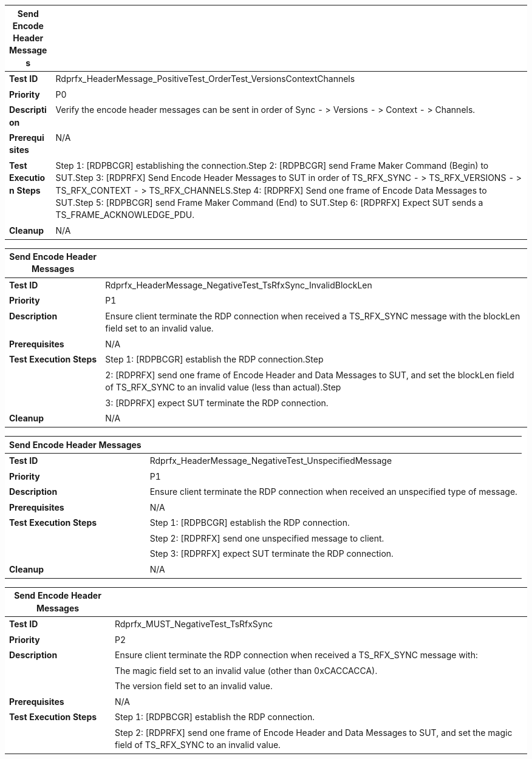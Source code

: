 
|  **Send Encode Header Messages**| | 
| -------------| ------------- |
|  **Test ID**| Rdprfx\_HeaderMessage\_PositiveTest\_OrderTest_VersionsContextChannels| 
|  **Priority**| P0| 
|  **Description** | Verify the encode header messages can be sent in order of Sync - &#62;  Versions - &#62;  Context - &#62;  Channels.| 
|  **Prerequisites**| N/A| 
|  **Test Execution Steps**| Step 1: [RDPBCGR] establishing the connection.Step 2: [RDPBCGR] send Frame Maker Command (Begin) to SUT.Step 3: [RDPRFX] Send Encode Header Messages to SUT in order of TS\_RFX\_SYNC - &#62;  TS_RFX_VERSIONS - &#62;  TS\_RFX\_CONTEXT - &#62;  TS\_RFX\_CHANNELS.Step 4: [RDPRFX] Send one frame of Encode Data Messages to SUT.Step 5: [RDPBCGR] send Frame Maker Command (End) to SUT.Step 6: [RDPRFX] Expect SUT sends a TS\_FRAME\_ACKNOWLEDGE\_PDU.| 
|  **Cleanup**| N/A| 


|  **Send Encode Header Messages**| | 
| -------------| ------------- |
|  **Test ID**| Rdprfx\_HeaderMessage\_NegativeTest\_TsRfxSync\_InvalidBlockLen| 
|  **Priority**| P1| 
|  **Description** | Ensure client terminate the RDP connection when received a TS\_RFX\_SYNC message with the blockLen field set to an invalid value.| 
|  **Prerequisites**| N/A| 
|  **Test Execution Steps**| Step 1: [RDPBCGR] establish the RDP connection.Step |
||2: [RDPRFX] send one frame of Encode Header and Data Messages to SUT, and set the blockLen field of TS\_RFX\_SYNC to an invalid value (less than actual).Step |
||3: [RDPRFX] expect SUT terminate the RDP connection.| 
|  **Cleanup**| N/A| 


|  **Send Encode Header Messages**| | 
| -------------| ------------- |
|  **Test ID**| Rdprfx\_HeaderMessage\_NegativeTest_UnspecifiedMessage| 
|  **Priority**| P1| 
|  **Description** | Ensure client terminate the RDP connection when received an unspecified type of message.| 
|  **Prerequisites**| N/A| 
|  **Test Execution Steps**| Step 1: [RDPBCGR] establish the RDP connection.|
||Step 2: [RDPRFX] send one unspecified message to client.|
||Step 3: [RDPRFX] expect SUT terminate the RDP connection.| 
|  **Cleanup**| N/A| 


|  **Send Encode Header Messages**| | 
| -------------| ------------- |
|  **Test ID**| Rdprfx\_MUST\_NegativeTest_TsRfxSync| 
|  **Priority**| P2| 
|  **Description** | Ensure client terminate the RDP connection when received a TS\_RFX\_SYNC message with:| 
| | The magic field set to an invalid value (other than 0xCACCACCA).| 
| | The version field set to an invalid value.| 
|  **Prerequisites**| N/A| 
|  **Test Execution Steps**| Step 1: [RDPBCGR] establish the RDP connection.| 
| | Step 2: [RDPRFX] send one frame of Encode Header and Data Messages to SUT, and set the magic field of TS\_RFX\_SYNC to an invalid value.| 